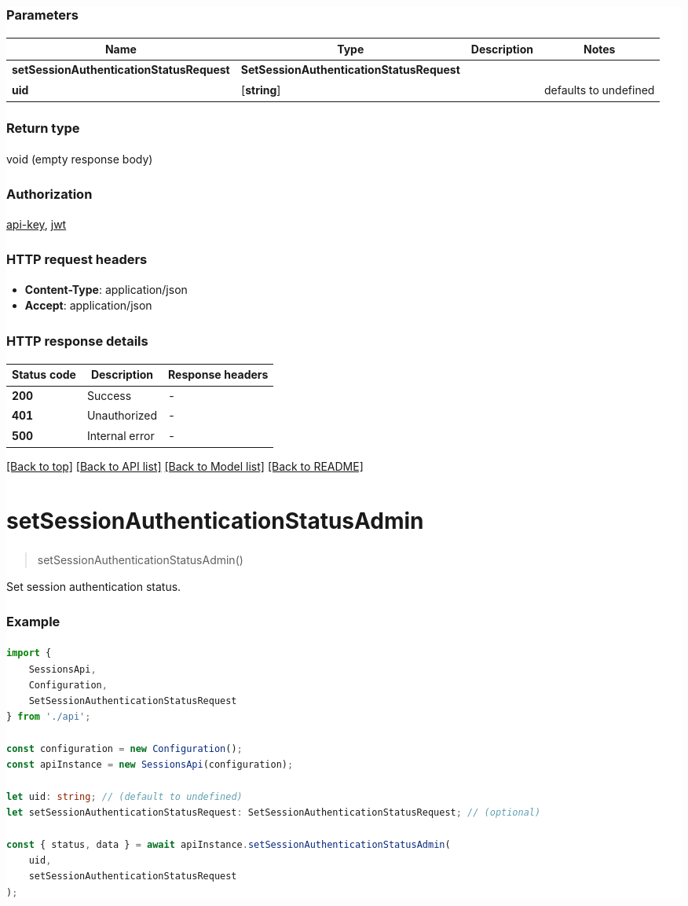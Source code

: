 ### Parameters

|Name | Type | Description  | Notes|
|------------- | ------------- | ------------- | -------------|
| **setSessionAuthenticationStatusRequest** | **SetSessionAuthenticationStatusRequest**|  | |
| **uid** | [**string**] |  | defaults to undefined|


### Return type

void (empty response body)

### Authorization

[api-key](../README.md#api-key), [jwt](../README.md#jwt)

### HTTP request headers

 - **Content-Type**: application/json
 - **Accept**: application/json


### HTTP response details
| Status code | Description | Response headers |
|-------------|-------------|------------------|
|**200** | Success |  -  |
|**401** | Unauthorized |  -  |
|**500** | Internal error |  -  |

[[Back to top]](#) [[Back to API list]](../README.md#documentation-for-api-endpoints) [[Back to Model list]](../README.md#documentation-for-models) [[Back to README]](../README.md)

# **setSessionAuthenticationStatusAdmin**
> setSessionAuthenticationStatusAdmin()

Set session authentication status.

### Example

```typescript
import {
    SessionsApi,
    Configuration,
    SetSessionAuthenticationStatusRequest
} from './api';

const configuration = new Configuration();
const apiInstance = new SessionsApi(configuration);

let uid: string; // (default to undefined)
let setSessionAuthenticationStatusRequest: SetSessionAuthenticationStatusRequest; // (optional)

const { status, data } = await apiInstance.setSessionAuthenticationStatusAdmin(
    uid,
    setSessionAuthenticationStatusRequest
);
```
